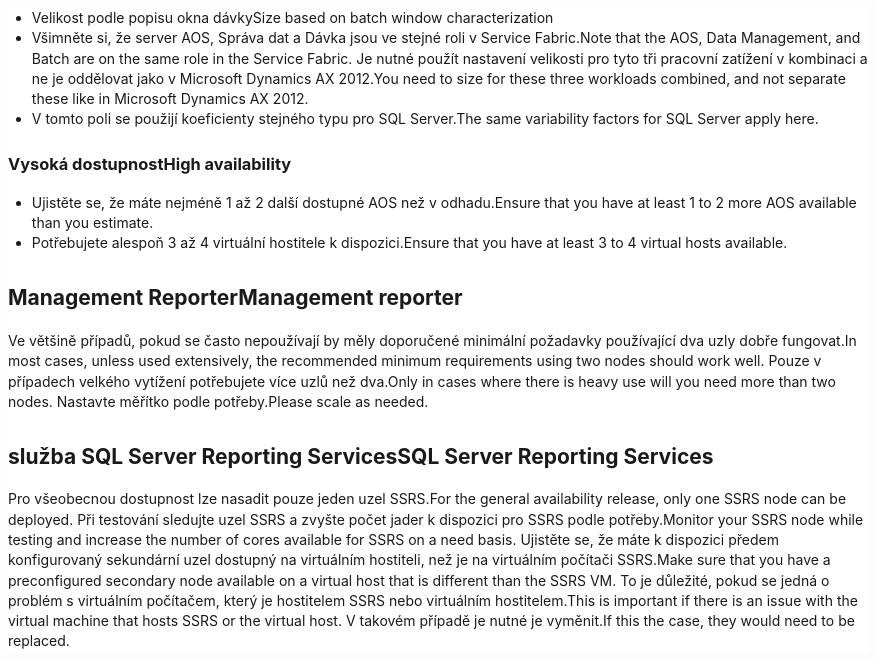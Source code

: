   - <span data-ttu-id="c904b-180">Velikost podle popisu okna dávky</span><span class="sxs-lookup"><span data-stu-id="c904b-180">Size based on batch window characterization</span></span>
- <span data-ttu-id="c904b-181">Všimněte si, že server AOS, Správa dat a Dávka jsou ve stejné roli v Service Fabric.</span><span class="sxs-lookup"><span data-stu-id="c904b-181">Note that the AOS, Data Management, and Batch are on the same role in the Service Fabric.</span></span> <span data-ttu-id="c904b-182">Je nutné použít nastavení velikosti pro tyto tři pracovní zatížení v kombinaci a ne je oddělovat jako v Microsoft Dynamics AX 2012.</span><span class="sxs-lookup"><span data-stu-id="c904b-182">You need to size for these three workloads combined, and not separate these like in Microsoft Dynamics AX 2012.</span></span>
- <span data-ttu-id="c904b-183">V tomto poli se použijí koeficienty stejného typu pro SQL Server.</span><span class="sxs-lookup"><span data-stu-id="c904b-183">The same variability factors for SQL Server apply here.</span></span>

### <a name="high-availability"></a><span data-ttu-id="c904b-184">Vysoká dostupnost</span><span class="sxs-lookup"><span data-stu-id="c904b-184">High availability</span></span>
- <span data-ttu-id="c904b-185">Ujistěte se, že máte nejméně 1 až 2 další dostupné AOS než v odhadu.</span><span class="sxs-lookup"><span data-stu-id="c904b-185">Ensure that you have at least 1 to 2 more AOS available than you estimate.</span></span>
- <span data-ttu-id="c904b-186">Potřebujete alespoň 3 až 4 virtuální hostitele k dispozici.</span><span class="sxs-lookup"><span data-stu-id="c904b-186">Ensure that you have at least 3 to 4 virtual hosts available.</span></span>

## <a name="management-reporter"></a><span data-ttu-id="c904b-187">Management Reporter</span><span class="sxs-lookup"><span data-stu-id="c904b-187">Management reporter</span></span>
<span data-ttu-id="c904b-188">Ve většině případů, pokud se často nepoužívají by měly doporučené minimální požadavky používající dva uzly dobře fungovat.</span><span class="sxs-lookup"><span data-stu-id="c904b-188">In most cases, unless used extensively, the recommended minimum requirements using two nodes should work well.</span></span> <span data-ttu-id="c904b-189">Pouze v případech velkého vytížení potřebujete více uzlů než dva.</span><span class="sxs-lookup"><span data-stu-id="c904b-189">Only in cases where there is heavy use will you need more than two nodes.</span></span> <span data-ttu-id="c904b-190">Nastavte měřítko podle potřeby.</span><span class="sxs-lookup"><span data-stu-id="c904b-190">Please scale as needed.</span></span>

## <a name="sql-server-reporting-services"></a><span data-ttu-id="c904b-191">služba SQL Server Reporting Services</span><span class="sxs-lookup"><span data-stu-id="c904b-191">SQL Server Reporting Services</span></span>
<span data-ttu-id="c904b-192">Pro všeobecnou dostupnost lze nasadit pouze jeden uzel SSRS.</span><span class="sxs-lookup"><span data-stu-id="c904b-192">For the general availability release, only one SSRS node can be deployed.</span></span> <span data-ttu-id="c904b-193">Při testování sledujte uzel SSRS a zvyšte počet jader k dispozici pro SSRS podle potřeby.</span><span class="sxs-lookup"><span data-stu-id="c904b-193">Monitor your SSRS node while testing and increase the number of cores available for SSRS on a need basis.</span></span> <span data-ttu-id="c904b-194">Ujistěte se, že máte k dispozici předem konfigurovaný sekundární uzel dostupný na virtuálním hostiteli, než je na virtuálním počítači SSRS.</span><span class="sxs-lookup"><span data-stu-id="c904b-194">Make sure that you have a preconfigured secondary node available on a virtual host that is different than the SSRS VM.</span></span> <span data-ttu-id="c904b-195">To je důležité, pokud se jedná o problém s virtuálním počítačem, který je hostitelem SSRS nebo virtuálním hostitelem.</span><span class="sxs-lookup"><span data-stu-id="c904b-195">This is important if there is an issue with the virtual machine that hosts SSRS or the virtual host.</span></span> <span data-ttu-id="c904b-196">V takovém případě je nutné je vyměnit.</span><span class="sxs-lookup"><span data-stu-id="c904b-196">If this the case, they would need to be replaced.</span></span> 
